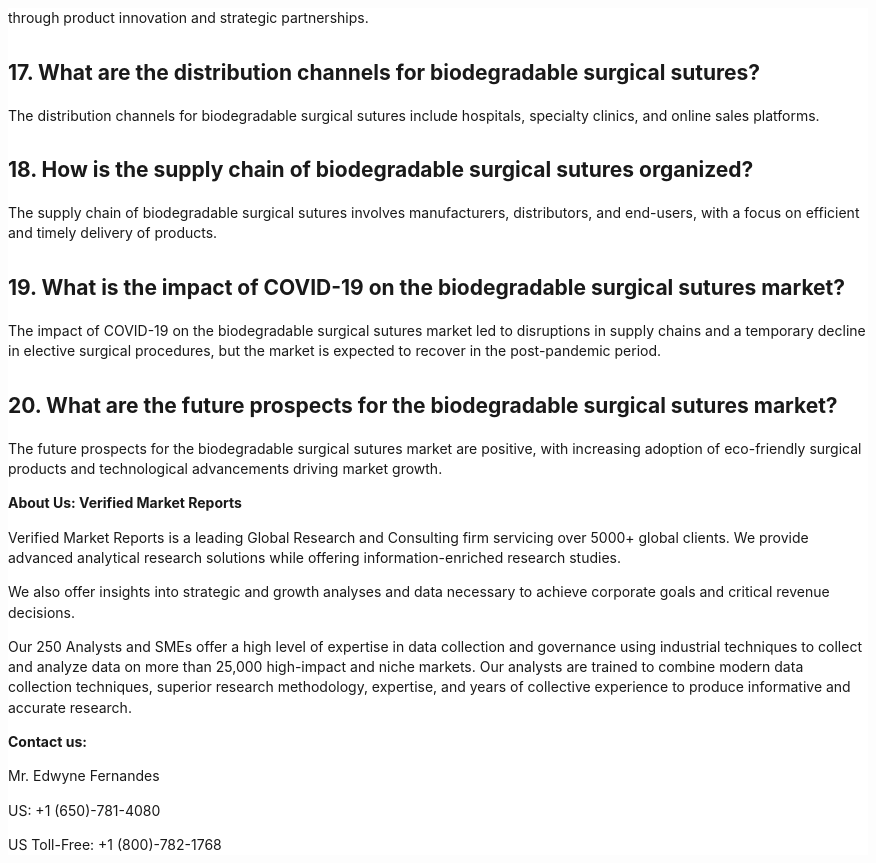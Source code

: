 through product innovation and strategic partnerships.</p><h2>17. What are the distribution channels for biodegradable surgical sutures?</h2><p>The distribution channels for biodegradable surgical sutures include hospitals, specialty clinics, and online sales platforms.</p><h2>18. How is the supply chain of biodegradable surgical sutures organized?</h2><p>The supply chain of biodegradable surgical sutures involves manufacturers, distributors, and end-users, with a focus on efficient and timely delivery of products.</p><h2>19. What is the impact of COVID-19 on the biodegradable surgical sutures market?</h2><p>The impact of COVID-19 on the biodegradable surgical sutures market led to disruptions in supply chains and a temporary decline in elective surgical procedures, but the market is expected to recover in the post-pandemic period.</p><h2>20. What are the future prospects for the biodegradable surgical sutures market?</h2><p>The future prospects for the biodegradable surgical sutures market are positive, with increasing adoption of eco-friendly surgical products and technological advancements driving market growth.</p></body></html></h3><p id="" class=""><strong>About Us: Verified Market Reports</strong></p><p id="" class="">Verified Market Reports is a leading Global Research and Consulting firm servicing over 5000+ global clients. We provide advanced analytical research solutions while offering information-enriched research studies.</p><p id="" class="">We also offer insights into strategic and growth analyses and data necessary to achieve corporate goals and critical revenue decisions.</p><p id="" class="">Our 250 Analysts and SMEs offer a high level of expertise in data collection and governance using industrial techniques to collect and analyze data on more than 25,000 high-impact and niche markets. Our analysts are trained to combine modern data collection techniques, superior research methodology, expertise, and years of collective experience to produce informative and accurate research.</p><p id="" class=""><strong>Contact us:</strong></p><p id="" class="">Mr. Edwyne Fernandes</p><p id="" class="">US: +1 (650)-781-4080</p><p id="" class="">US Toll-Free: +1 (800)-782-1768</p>

